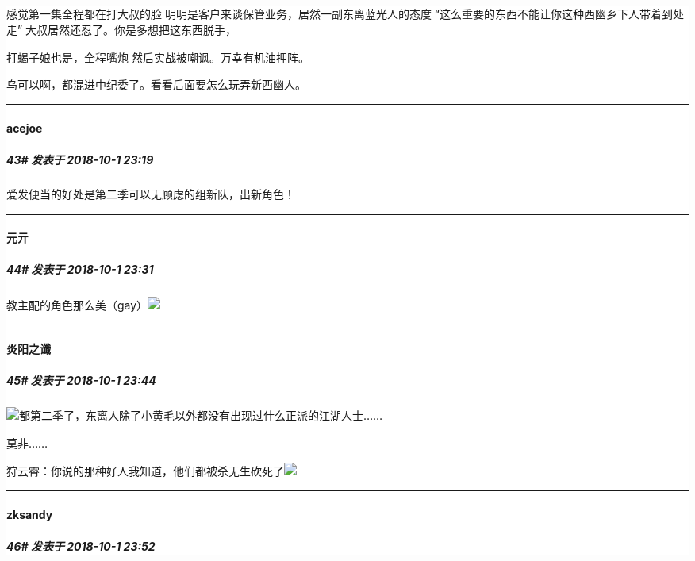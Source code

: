 感觉第一集全程都在打大叔的脸 明明是客户来谈保管业务，居然一副东离蓝光人的态度 “这么重要的东西不能让你这种西幽乡下人带着到处走” 大叔居然还忍了。你是多想把这东西脱手，

打蝎子娘也是，全程嘴炮 然后实战被嘲讽。万幸有机油押阵。

鸟可以啊，都混进中纪委了。看看后面要怎么玩弄新西幽人。







-----

####  acejoe  
##### 43#       发表于 2018-10-1 23:19




爱发便当的好处是第二季可以无顾虑的组新队，出新角色！







-----

####  元亓  
##### 44#       发表于 2018-10-1 23:31




教主配的角色那么美（gay）<img src="https://static.saraba1st.com/image/smiley/face2017/067.png" referrerpolicy="no-referrer">







-----

####  炎阳之谶  
##### 45#       发表于 2018-10-1 23:44



<img src="https://static.saraba1st.com/image/smiley/face2017/001.png" referrerpolicy="no-referrer">都第二季了，东离人除了小黄毛以外都没有出现过什么正派的江湖人士……

莫非……

狩云霄：你说的那种好人我知道，他们都被杀无生砍死了<img src="https://static.saraba1st.com/image/smiley/face2017/220.png" referrerpolicy="no-referrer">







-----

####  zksandy  
##### 46#       发表于 2018-10-1 23:52
